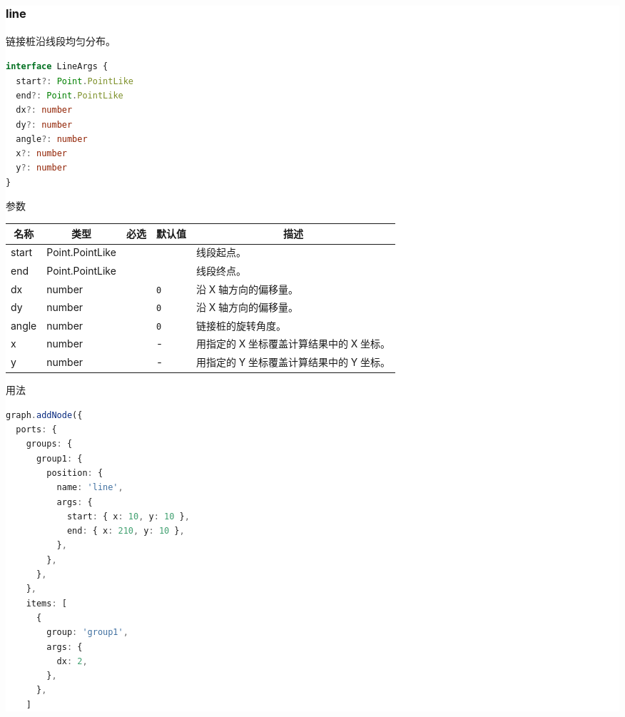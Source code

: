 <iframe
     src="https://codesandbox.io/embed/x6-port-layout-sides-nhr7c?fontsize=14&hidenavigation=1&theme=light&view=preview"
     style="width:100%; height:360px; border:1px solid #f0f0f0; border-radius: 4px; overflow:hidden;"
     title="x6-port-layout-sides"
     allow="accelerometer; ambient-light-sensor; camera; encrypted-media; geolocation; gyroscope; hid; microphone; midi; payment; usb; vr; xr-spatial-tracking"
     sandbox="allow-forms allow-modals allow-popups allow-presentation allow-same-origin allow-scripts"
   ></iframe>

### line

链接桩沿线段均匀分布。

```ts
interface LineArgs {
  start?: Point.PointLike
  end?: Point.PointLike
  dx?: number
  dy?: number
  angle?: number
  x?: number
  y?: number
}
```

<span class="tag-param">参数<span>

| 名称  | 类型            | 必选 | 默认值 | 描述                                    |
|-------|-----------------|:----:|--------|---------------------------------------|
| start | Point.PointLike |      |        | 线段起点。                               |
| end   | Point.PointLike |      |        | 线段终点。                               |
| dx    | number          |      | `0`    | 沿 X 轴方向的偏移量。                    |
| dy    | number          |      | `0`    | 沿 X 轴方向的偏移量。                    |
| angle | number          |      | `0`    | 链接桩的旋转角度。                       |
| x     | number          |      | -      | 用指定的 X 坐标覆盖计算结果中的 X 坐标。 |
| y     | number          |      | -      | 用指定的 Y 坐标覆盖计算结果中的 Y 坐标。 |

<span class="tag-example">用法</span>

```ts
graph.addNode({
  ports: {
    groups: {
      group1: {
        position: {
          name: 'line',
          args: {
            start: { x: 10, y: 10 },
            end: { x: 210, y: 10 },
          },
        },
      },
    },
    items: [
      {
        group: 'group1',
        args: {
          dx: 2,
        },
      },
    ]
```